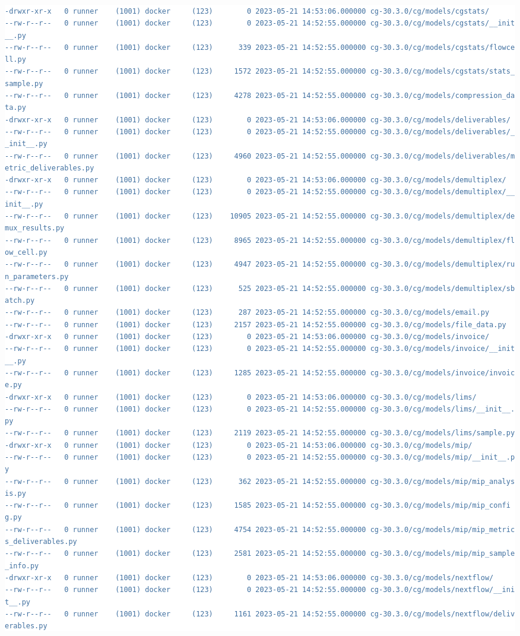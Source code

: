```diff
-drwxr-xr-x   0 runner    (1001) docker     (123)        0 2023-05-21 14:53:06.000000 cg-30.3.0/cg/models/cgstats/
--rw-r--r--   0 runner    (1001) docker     (123)        0 2023-05-21 14:52:55.000000 cg-30.3.0/cg/models/cgstats/__init__.py
--rw-r--r--   0 runner    (1001) docker     (123)      339 2023-05-21 14:52:55.000000 cg-30.3.0/cg/models/cgstats/flowcell.py
--rw-r--r--   0 runner    (1001) docker     (123)     1572 2023-05-21 14:52:55.000000 cg-30.3.0/cg/models/cgstats/stats_sample.py
--rw-r--r--   0 runner    (1001) docker     (123)     4278 2023-05-21 14:52:55.000000 cg-30.3.0/cg/models/compression_data.py
-drwxr-xr-x   0 runner    (1001) docker     (123)        0 2023-05-21 14:53:06.000000 cg-30.3.0/cg/models/deliverables/
--rw-r--r--   0 runner    (1001) docker     (123)        0 2023-05-21 14:52:55.000000 cg-30.3.0/cg/models/deliverables/__init__.py
--rw-r--r--   0 runner    (1001) docker     (123)     4960 2023-05-21 14:52:55.000000 cg-30.3.0/cg/models/deliverables/metric_deliverables.py
-drwxr-xr-x   0 runner    (1001) docker     (123)        0 2023-05-21 14:53:06.000000 cg-30.3.0/cg/models/demultiplex/
--rw-r--r--   0 runner    (1001) docker     (123)        0 2023-05-21 14:52:55.000000 cg-30.3.0/cg/models/demultiplex/__init__.py
--rw-r--r--   0 runner    (1001) docker     (123)    10905 2023-05-21 14:52:55.000000 cg-30.3.0/cg/models/demultiplex/demux_results.py
--rw-r--r--   0 runner    (1001) docker     (123)     8965 2023-05-21 14:52:55.000000 cg-30.3.0/cg/models/demultiplex/flow_cell.py
--rw-r--r--   0 runner    (1001) docker     (123)     4947 2023-05-21 14:52:55.000000 cg-30.3.0/cg/models/demultiplex/run_parameters.py
--rw-r--r--   0 runner    (1001) docker     (123)      525 2023-05-21 14:52:55.000000 cg-30.3.0/cg/models/demultiplex/sbatch.py
--rw-r--r--   0 runner    (1001) docker     (123)      287 2023-05-21 14:52:55.000000 cg-30.3.0/cg/models/email.py
--rw-r--r--   0 runner    (1001) docker     (123)     2157 2023-05-21 14:52:55.000000 cg-30.3.0/cg/models/file_data.py
-drwxr-xr-x   0 runner    (1001) docker     (123)        0 2023-05-21 14:53:06.000000 cg-30.3.0/cg/models/invoice/
--rw-r--r--   0 runner    (1001) docker     (123)        0 2023-05-21 14:52:55.000000 cg-30.3.0/cg/models/invoice/__init__.py
--rw-r--r--   0 runner    (1001) docker     (123)     1285 2023-05-21 14:52:55.000000 cg-30.3.0/cg/models/invoice/invoice.py
-drwxr-xr-x   0 runner    (1001) docker     (123)        0 2023-05-21 14:53:06.000000 cg-30.3.0/cg/models/lims/
--rw-r--r--   0 runner    (1001) docker     (123)        0 2023-05-21 14:52:55.000000 cg-30.3.0/cg/models/lims/__init__.py
--rw-r--r--   0 runner    (1001) docker     (123)     2119 2023-05-21 14:52:55.000000 cg-30.3.0/cg/models/lims/sample.py
-drwxr-xr-x   0 runner    (1001) docker     (123)        0 2023-05-21 14:53:06.000000 cg-30.3.0/cg/models/mip/
--rw-r--r--   0 runner    (1001) docker     (123)        0 2023-05-21 14:52:55.000000 cg-30.3.0/cg/models/mip/__init__.py
--rw-r--r--   0 runner    (1001) docker     (123)      362 2023-05-21 14:52:55.000000 cg-30.3.0/cg/models/mip/mip_analysis.py
--rw-r--r--   0 runner    (1001) docker     (123)     1585 2023-05-21 14:52:55.000000 cg-30.3.0/cg/models/mip/mip_config.py
--rw-r--r--   0 runner    (1001) docker     (123)     4754 2023-05-21 14:52:55.000000 cg-30.3.0/cg/models/mip/mip_metrics_deliverables.py
--rw-r--r--   0 runner    (1001) docker     (123)     2581 2023-05-21 14:52:55.000000 cg-30.3.0/cg/models/mip/mip_sample_info.py
-drwxr-xr-x   0 runner    (1001) docker     (123)        0 2023-05-21 14:53:06.000000 cg-30.3.0/cg/models/nextflow/
--rw-r--r--   0 runner    (1001) docker     (123)        0 2023-05-21 14:52:55.000000 cg-30.3.0/cg/models/nextflow/__init__.py
--rw-r--r--   0 runner    (1001) docker     (123)     1161 2023-05-21 14:52:55.000000 cg-30.3.0/cg/models/nextflow/deliverables.py
```